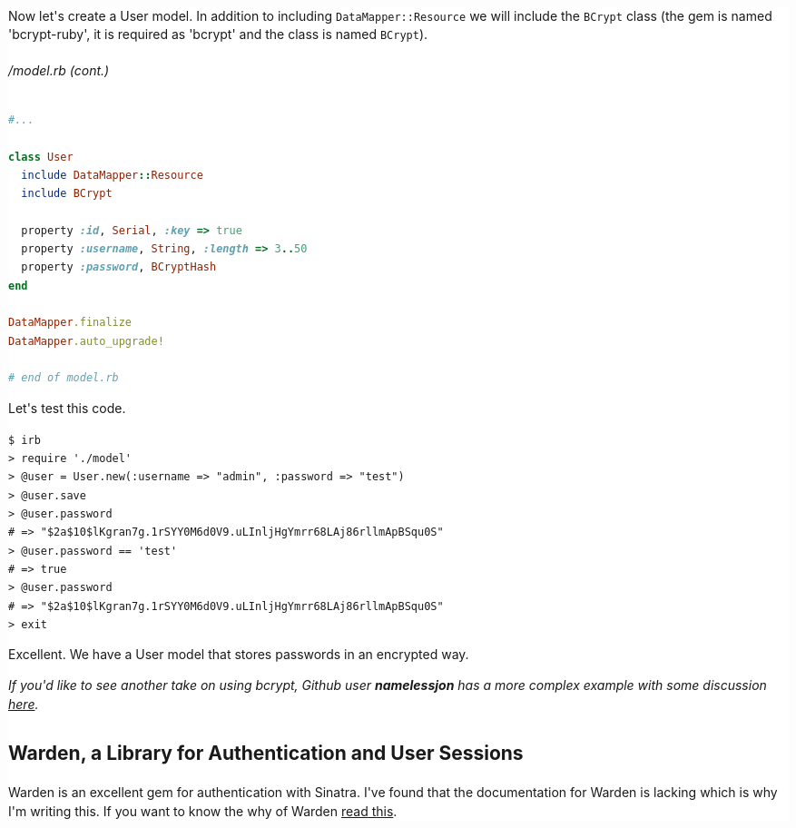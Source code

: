 Now let's create a User model. In addition to including `DataMapper::Resource` we will include the `BCrypt` class (the gem is named 'bcrypt-ruby', it is required as 'bcrypt' and the class is named `BCrypt`).

###### /model.rb (cont.)
~~~ruby
#...

class User
  include DataMapper::Resource
  include BCrypt

  property :id, Serial, :key => true
  property :username, String, :length => 3..50
  property :password, BCryptHash
end

DataMapper.finalize
DataMapper.auto_upgrade!

# end of model.rb
~~~

Let's test this code.

    $ irb
    > require './model'
    > @user = User.new(:username => "admin", :password => "test")
    > @user.save
    > @user.password
    # => "$2a$10$lKgran7g.1rSYY0M6d0V9.uLInljHgYmrr68LAj86rllmApBSqu0S"
    > @user.password == 'test'
    # => true
    > @user.password
    # => "$2a$10$lKgran7g.1rSYY0M6d0V9.uLInljHgYmrr68LAj86rllmApBSqu0S"
    > exit

Excellent. We have a User model that stores passwords in an encrypted way.

*If you'd like to see another take on using bcrypt, Github user **namelessjon** has a more complex example with some discussion [here](https://gist.github.com/namelessjon/1039058).*

## Warden, a Library for Authentication and User Sessions

Warden is an excellent gem for authentication with Sinatra. I've found that the documentation for Warden is lacking which is why I'm writing this. If you want to know the why of Warden [read this](https://github.com/hassox/warden/wiki/overview).
